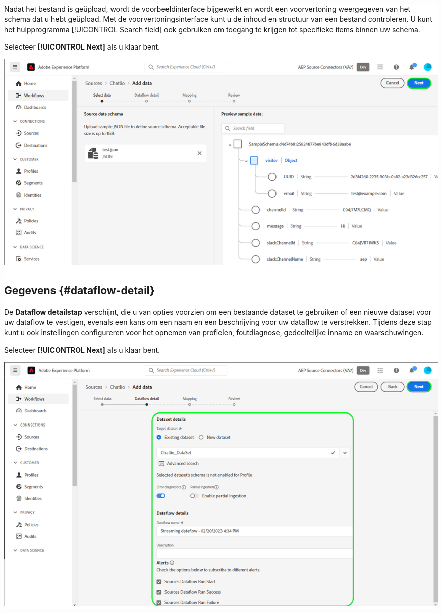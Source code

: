 Nadat het bestand is geüpload, wordt de voorbeeldinterface bijgewerkt en wordt een voorvertoning weergegeven van het schema dat u hebt geüpload. Met de voorvertoningsinterface kunt u de inhoud en structuur van een bestand controleren. U kunt het hulpprogramma [!UICONTROL Search field] ook gebruiken om toegang te krijgen tot specifieke items binnen uw schema.

Selecteer **[!UICONTROL Next]** als u klaar bent.

![ de voorproefstap van het bronwerkschema.](../../../../images/tutorials/create/marketing-automation/chatlio-webhook/preview.png)

## Gegevens {#dataflow-detail}

De **Dataflow detailstap** verschijnt, die u van opties voorzien om een bestaande dataset te gebruiken of een nieuwe dataset voor uw dataflow te vestigen, evenals een kans om een naam en een beschrijving voor uw dataflow te verstrekken. Tijdens deze stap kunt u ook instellingen configureren voor het opnemen van profielen, foutdiagnose, gedeeltelijke inname en waarschuwingen.

Selecteer **[!UICONTROL Next]** als u klaar bent.

![ dataflow-detail stap van het bronwerkschema.](../../../../images/tutorials/create/marketing-automation/chatlio-webhook/dataflow-detail.png)

